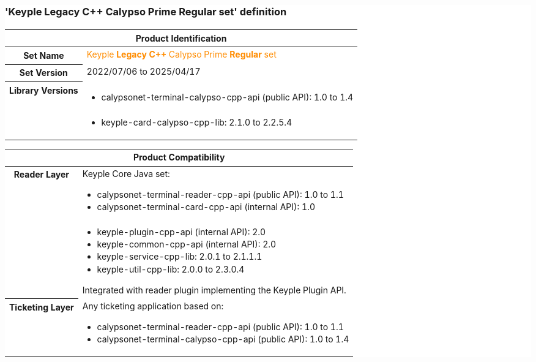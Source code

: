 ### 'Keyple Legacy C++ Calypso Prime Regular set' definition
<table>
	<thead>
		<tr>
			<th scope="col" colspan="2">Product Identification</th>
		</tr>
	</thead>
<tbody>
	<tr>
		<th scope="row">Set Name</th>
		<td><span style="color: DarkOrange;">Keyple <b>Legacy C++</b> Calypso Prime <b>Regular</b> set</span></td>
	</tr>
	<tr>
		<th scope="row">Set Version</th>
		<td>2022/07/06 to 2025/04/17</td>
	</tr>
	<tr>
		<th scope="row">Library Versions</th>
		<td><ul>
			<li>calypsonet-terminal-calypso-cpp-api (public API): 1.0 to 1.4</li>
            <br/>
			<li>keyple-card-calypso-cpp-lib: 2.1.0 to 2.2.5.4</li>
		</ul></td>
	</tr>
</tbody>
</table>

<table>
	<thead>
		<tr>
			<th scope="col" colspan="2">Product Compatibility</th>
		</tr>
	</thead>
<tbody>
	<tr>
		<th scope="row">Reader Layer</th>
		<td>Keyple Core Java set:<ul>
			<li>calypsonet-terminal-reader-cpp-api (public API): 1.0 to 1.1</li>
			<li>calypsonet-terminal-card-cpp-api (internal API): 1.0</li>
            <br/>
			<li>keyple-plugin-cpp-api (internal API): 2.0</li>
			<li>keyple-common-cpp-api (internal API): 2.0</li>
			<li>keyple-service-cpp-lib: 2.0.1 to 2.1.1.1</li>
			<li>keyple-util-cpp-lib: 2.0.0 to 2.3.0.4</li>
		</ul>Integrated with reader plugin implementing the Keyple Plugin API.</td>
	</tr>
	<tr>
		<th scope="row">Ticketing Layer</th>
		<td>Any ticketing application based on:<ul>
			<li>calypsonet-terminal-reader-cpp-api (public API): 1.0 to 1.1</li>
			<li>calypsonet-terminal-calypso-cpp-api (public API): 1.0 to 1.4</li>
		</ul></td>
	</tr>
</tbody>
</table>
